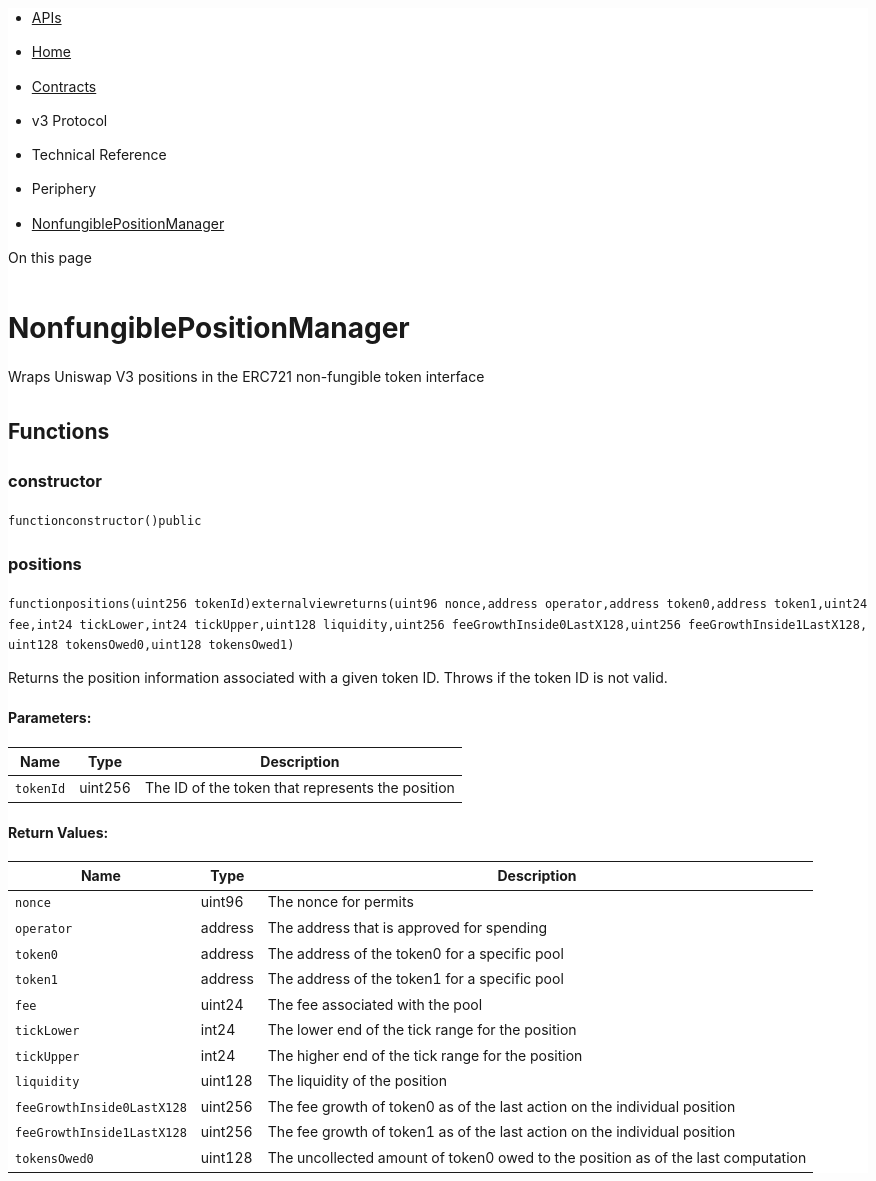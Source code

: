   * [APIs](https://docs.uniswap.org/api/subgraph/overview)


  * [Home](https://docs.uniswap.org/)
  * [Contracts](https://docs.uniswap.org/contracts/v4/overview)
  * v3 Protocol
  * Technical Reference
  * Periphery
  * [NonfungiblePositionManager](https://docs.uniswap.org/contracts/v3/reference/periphery/NonfungiblePositionManager)


On this page
# NonfungiblePositionManager
Wraps Uniswap V3 positions in the ERC721 non-fungible token interface
## Functions[​](https://docs.uniswap.org/contracts/v3/reference/periphery/NonfungiblePositionManager#functions "Direct link to Functions")
### constructor[​](https://docs.uniswap.org/contracts/v3/reference/periphery/NonfungiblePositionManager#constructor "Direct link to constructor")
```
functionconstructor()public
```

### positions[​](https://docs.uniswap.org/contracts/v3/reference/periphery/NonfungiblePositionManager#positions "Direct link to positions")
```
functionpositions(uint256 tokenId)externalviewreturns(uint96 nonce,address operator,address token0,address token1,uint24 fee,int24 tickLower,int24 tickUpper,uint128 liquidity,uint256 feeGrowthInside0LastX128,uint256 feeGrowthInside1LastX128,uint128 tokensOwed0,uint128 tokensOwed1)
```

Returns the position information associated with a given token ID.
Throws if the token ID is not valid.
#### Parameters:[​](https://docs.uniswap.org/contracts/v3/reference/periphery/NonfungiblePositionManager#parameters "Direct link to Parameters:")
Name| Type| Description  
---|---|---  
`tokenId`| uint256| The ID of the token that represents the position  
#### Return Values:[​](https://docs.uniswap.org/contracts/v3/reference/periphery/NonfungiblePositionManager#return-values "Direct link to Return Values:")
Name| Type| Description  
---|---|---  
`nonce`| uint96| The nonce for permits  
`operator`| address| The address that is approved for spending  
`token0`| address| The address of the token0 for a specific pool  
`token1`| address| The address of the token1 for a specific pool  
`fee`| uint24| The fee associated with the pool  
`tickLower`| int24| The lower end of the tick range for the position  
`tickUpper`| int24| The higher end of the tick range for the position  
`liquidity`| uint128| The liquidity of the position  
`feeGrowthInside0LastX128`| uint256| The fee growth of token0 as of the last action on the individual position  
`feeGrowthInside1LastX128`| uint256| The fee growth of token1 as of the last action on the individual position  
`tokensOwed0`| uint128| The uncollected amount of token0 owed to the position as of the last computation  
